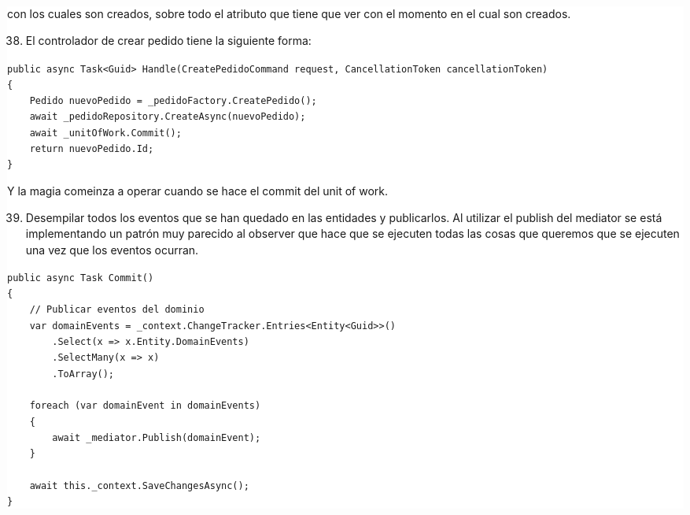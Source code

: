 con los cuales son creados, sobre todo el atributo que tiene que ver con el momento
en el cual son creados.

38. El controlador de crear pedido tiene la siguiente forma:
```
public async Task<Guid> Handle(CreatePedidoCommand request, CancellationToken cancellationToken)
{
	Pedido nuevoPedido = _pedidoFactory.CreatePedido();
	await _pedidoRepository.CreateAsync(nuevoPedido);
	await _unitOfWork.Commit();
	return nuevoPedido.Id;
}
```
Y la magia comeinza a operar cuando se hace el commit del unit of work.

39. Desempilar todos los eventos que se han quedado en las entidades y publicarlos. 
Al utilizar el publish del mediator se está implementando un patrón muy parecido al observer 
que hace que se ejecuten todas las cosas que queremos que se ejecuten una vez que los
eventos ocurran.
```
public async Task Commit()
{
	// Publicar eventos del dominio
	var domainEvents = _context.ChangeTracker.Entries<Entity<Guid>>()
		.Select(x => x.Entity.DomainEvents)
		.SelectMany(x => x)
		.ToArray();

	foreach (var domainEvent in domainEvents)
	{
		await _mediator.Publish(domainEvent);
	}
	
	await this._context.SaveChangesAsync();
}
```